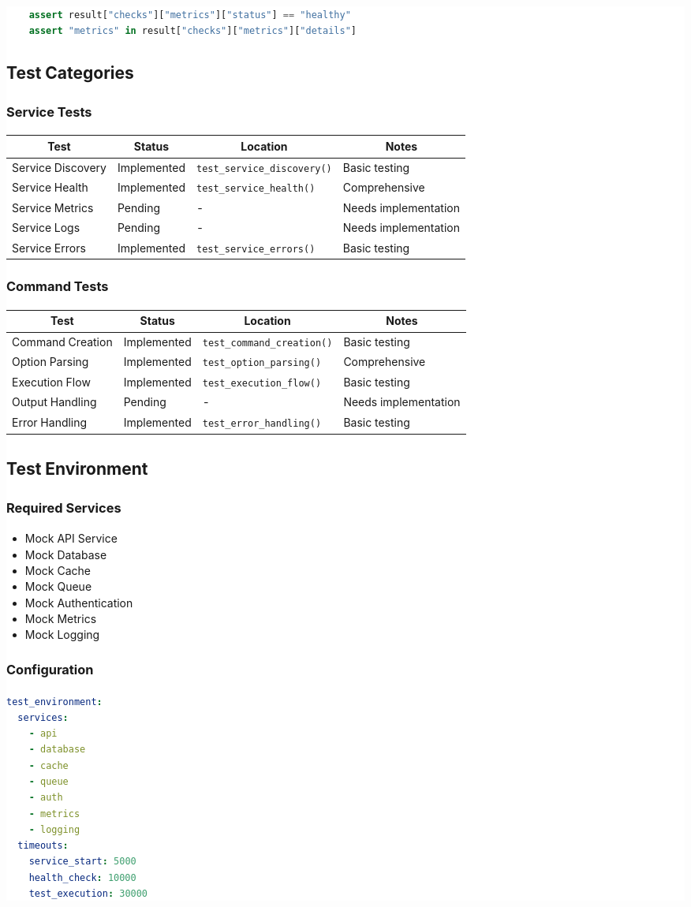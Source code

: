 ```python
    assert result["checks"]["metrics"]["status"] == "healthy"
    assert "metrics" in result["checks"]["metrics"]["details"]
```

## Test Categories

### Service Tests
| Test | Status | Location | Notes |
|------|--------|----------|-------|
| Service Discovery | Implemented | `test_service_discovery()` | Basic testing |
| Service Health | Implemented | `test_service_health()` | Comprehensive |
| Service Metrics | Pending | - | Needs implementation |
| Service Logs | Pending | - | Needs implementation |
| Service Errors | Implemented | `test_service_errors()` | Basic testing |

### Command Tests
| Test | Status | Location | Notes |
|------|--------|----------|-------|
| Command Creation | Implemented | `test_command_creation()` | Basic testing |
| Option Parsing | Implemented | `test_option_parsing()` | Comprehensive |
| Execution Flow | Implemented | `test_execution_flow()` | Basic testing |
| Output Handling | Pending | - | Needs implementation |
| Error Handling | Implemented | `test_error_handling()` | Basic testing |

## Test Environment

### Required Services
- Mock API Service
- Mock Database
- Mock Cache
- Mock Queue
- Mock Authentication
- Mock Metrics
- Mock Logging

### Configuration
```yaml
test_environment:
  services:
    - api
    - database
    - cache
    - queue
    - auth
    - metrics
    - logging
  timeouts:
    service_start: 5000
    health_check: 10000
    test_execution: 30000
```
